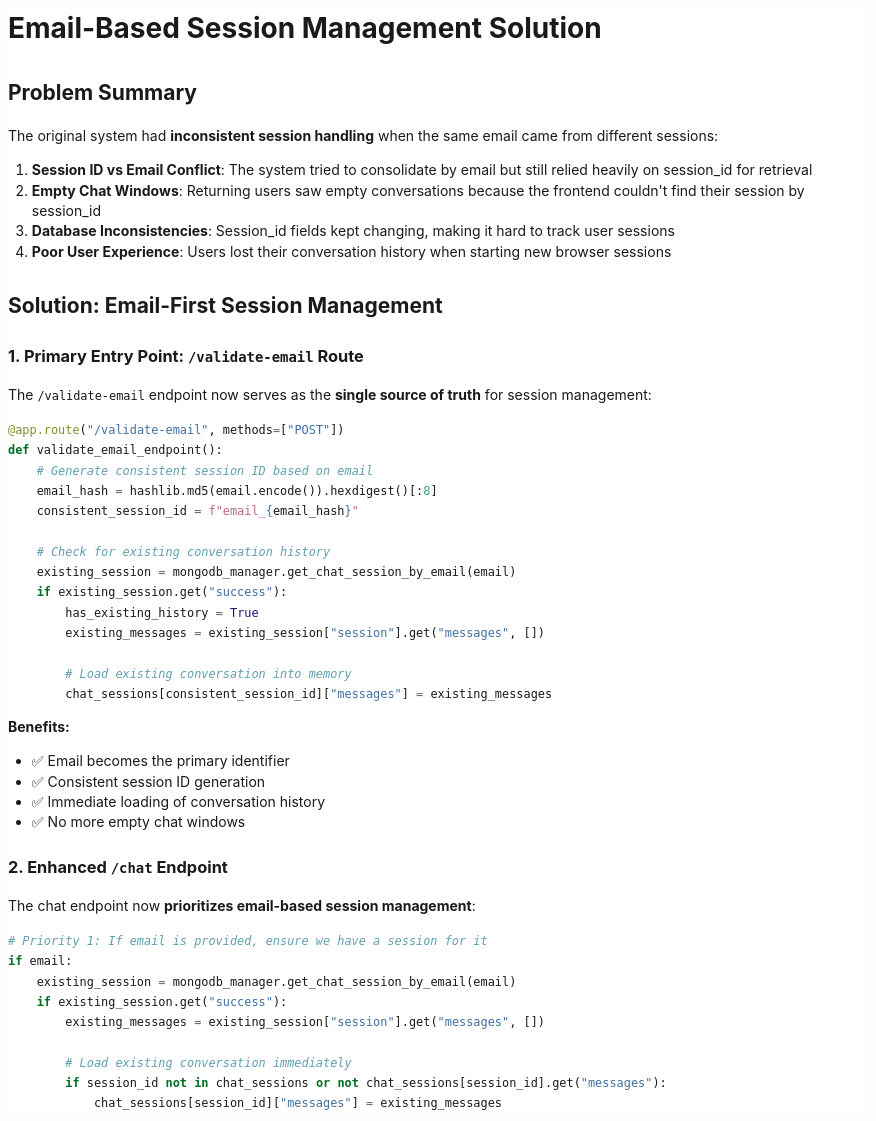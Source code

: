 # Email-Based Session Management Solution

## Problem Summary

The original system had **inconsistent session handling** when the same email came from different sessions:

1. **Session ID vs Email Conflict**: The system tried to consolidate by email but still relied heavily on session_id for retrieval
2. **Empty Chat Windows**: Returning users saw empty conversations because the frontend couldn't find their session by session_id
3. **Database Inconsistencies**: Session_id fields kept changing, making it hard to track user sessions
4. **Poor User Experience**: Users lost their conversation history when starting new browser sessions

## Solution: Email-First Session Management

### 1. **Primary Entry Point: `/validate-email` Route**

The `/validate-email` endpoint now serves as the **single source of truth** for session management:

```python
@app.route("/validate-email", methods=["POST"])
def validate_email_endpoint():
    # Generate consistent session ID based on email
    email_hash = hashlib.md5(email.encode()).hexdigest()[:8]
    consistent_session_id = f"email_{email_hash}"
    
    # Check for existing conversation history
    existing_session = mongodb_manager.get_chat_session_by_email(email)
    if existing_session.get("success"):
        has_existing_history = True
        existing_messages = existing_session["session"].get("messages", [])
        
        # Load existing conversation into memory
        chat_sessions[consistent_session_id]["messages"] = existing_messages
```

**Benefits:**
- ✅ Email becomes the primary identifier
- ✅ Consistent session ID generation
- ✅ Immediate loading of conversation history
- ✅ No more empty chat windows

### 2. **Enhanced `/chat` Endpoint**

The chat endpoint now **prioritizes email-based session management**:

```python
# Priority 1: If email is provided, ensure we have a session for it
if email:
    existing_session = mongodb_manager.get_chat_session_by_email(email)
    if existing_session.get("success"):
        existing_messages = existing_session["session"].get("messages", [])
        
        # Load existing conversation immediately
        if session_id not in chat_sessions or not chat_sessions[session_id].get("messages"):
            chat_sessions[session_id]["messages"] = existing_messages
```
